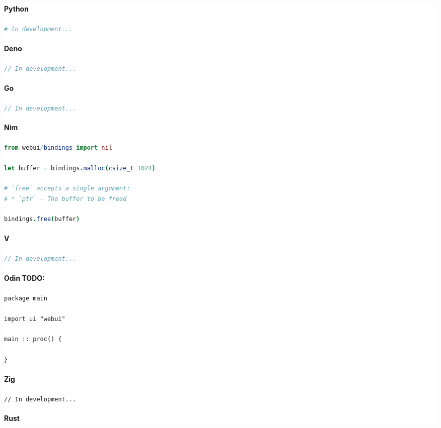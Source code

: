 #### **Python**

```python
# In development...
```

#### **Deno**

```ts
// In development...
```

#### **Go**

```go
// In development...
```

#### **Nim**

```nim
from webui/bindings import nil

let buffer = bindings.malloc(csize_t 1024)

# `free` accepts a single argument:
# * `ptr` - The buffer to be freed

bindings.free(buffer)
```

#### **V**

```v
// In development...
```

#### **Odin**       TODO:

```odin
package main

import ui "webui"

main :: proc() {

}
```

#### **Zig**

```zig
// In development...
```

#### **Rust**
